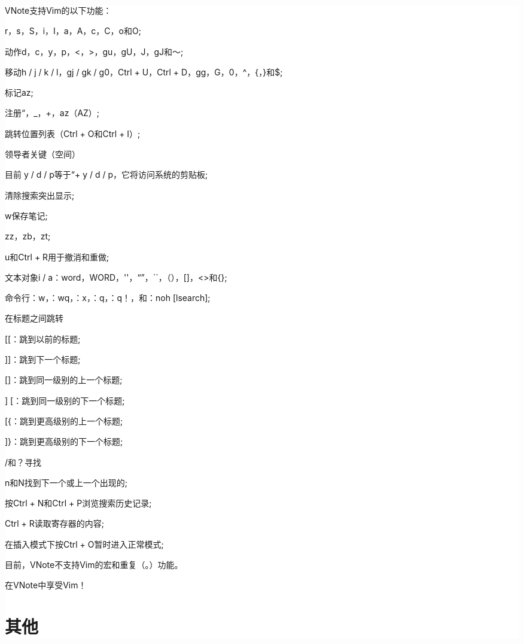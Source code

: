   

VNote支持Vim的以下功能：

  

r，s，S，i，I，a，A，c，C，o和O;

动作d，c，y，p，<，>，gu，gU，J，gJ和〜;

移动h / j / k / l，gj / gk / g0，Ctrl + U，Ctrl + D，gg，G，0，^，{，}和$;

标记az;

注册“，_，+，az（AZ）;

跳转位置列表（Ctrl + O和Ctrl + I）;

领导者关键（空间）

目前<leader> y / d / p等于“+ y / d / p，它将访问系统的剪贴板;

<leader> <Space>清除搜索突出显示;

<leader> w保存笔记;

zz，zb，zt;

u和Ctrl + R用于撤消和重做;

文本对象i / a：word，WORD，''，“”，``，（），\[\]，<>和{};

命令行：w，：wq，：x，：q，：q！，和：noh \[lsearch\];

在标题之间跳转

\[\[：跳到以前的标题;

\]\]：跳到下一个标题;

\[\]：跳到同一级别的上一个标题;

\] \[：跳到同一级别的下一个标题;

\[{：跳到更高级别的上一个标题;

\]}：跳到更高级别的下一个标题;

/和？寻找

n和N找到下一个或上一个出现的;

按Ctrl + N和Ctrl + P浏览搜索历史记录;

Ctrl + R读取寄存器的内容;

在插入模式下按Ctrl + O暂时进入正常模式;

目前，VNote不支持Vim的宏和重复（。）功能。

  

在VNote中享受Vim！

  

# 其他
